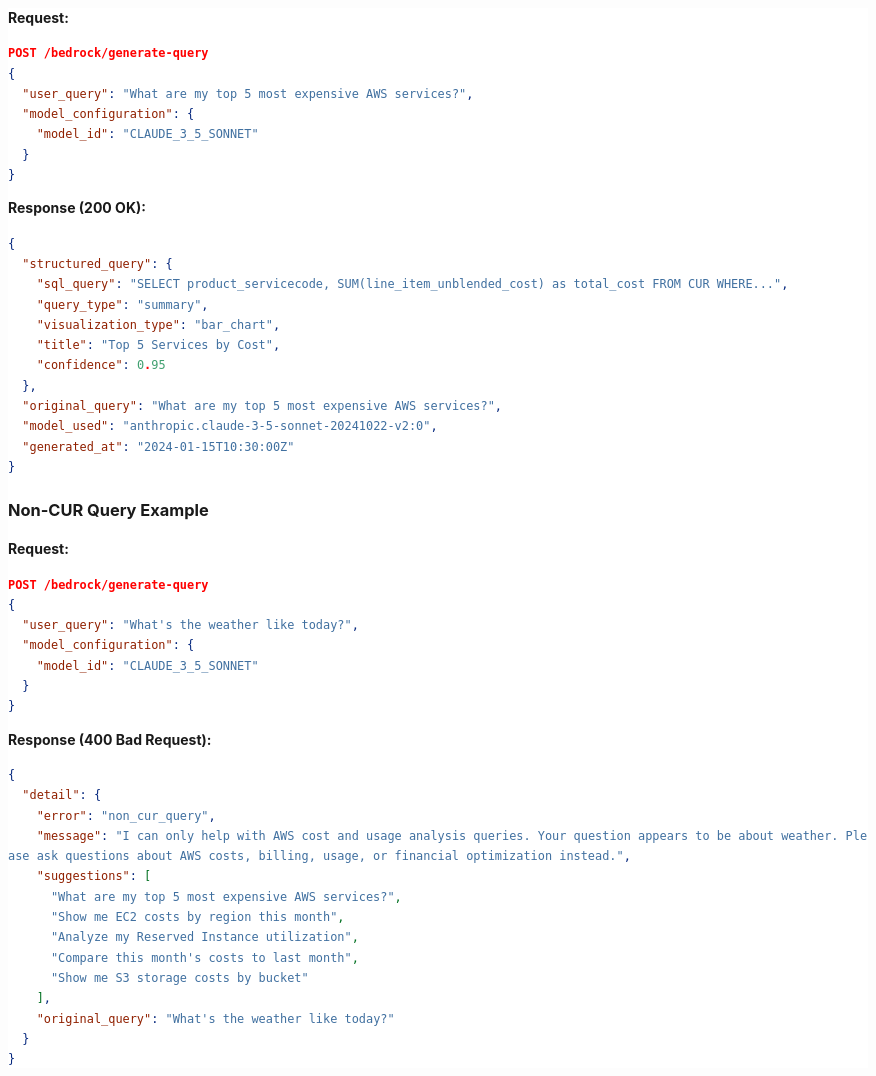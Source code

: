 **Request:**

```json
POST /bedrock/generate-query
{
  "user_query": "What are my top 5 most expensive AWS services?",
  "model_configuration": {
    "model_id": "CLAUDE_3_5_SONNET"
  }
}
```

**Response (200 OK):**

```json
{
  "structured_query": {
    "sql_query": "SELECT product_servicecode, SUM(line_item_unblended_cost) as total_cost FROM CUR WHERE...",
    "query_type": "summary",
    "visualization_type": "bar_chart",
    "title": "Top 5 Services by Cost",
    "confidence": 0.95
  },
  "original_query": "What are my top 5 most expensive AWS services?",
  "model_used": "anthropic.claude-3-5-sonnet-20241022-v2:0",
  "generated_at": "2024-01-15T10:30:00Z"
}
```

### Non-CUR Query Example

**Request:**

```json
POST /bedrock/generate-query
{
  "user_query": "What's the weather like today?",
  "model_configuration": {
    "model_id": "CLAUDE_3_5_SONNET"
  }
}
```

**Response (400 Bad Request):**

```json
{
  "detail": {
    "error": "non_cur_query",
    "message": "I can only help with AWS cost and usage analysis queries. Your question appears to be about weather. Please ask questions about AWS costs, billing, usage, or financial optimization instead.",
    "suggestions": [
      "What are my top 5 most expensive AWS services?",
      "Show me EC2 costs by region this month",
      "Analyze my Reserved Instance utilization",
      "Compare this month's costs to last month",
      "Show me S3 storage costs by bucket"
    ],
    "original_query": "What's the weather like today?"
  }
}
```
